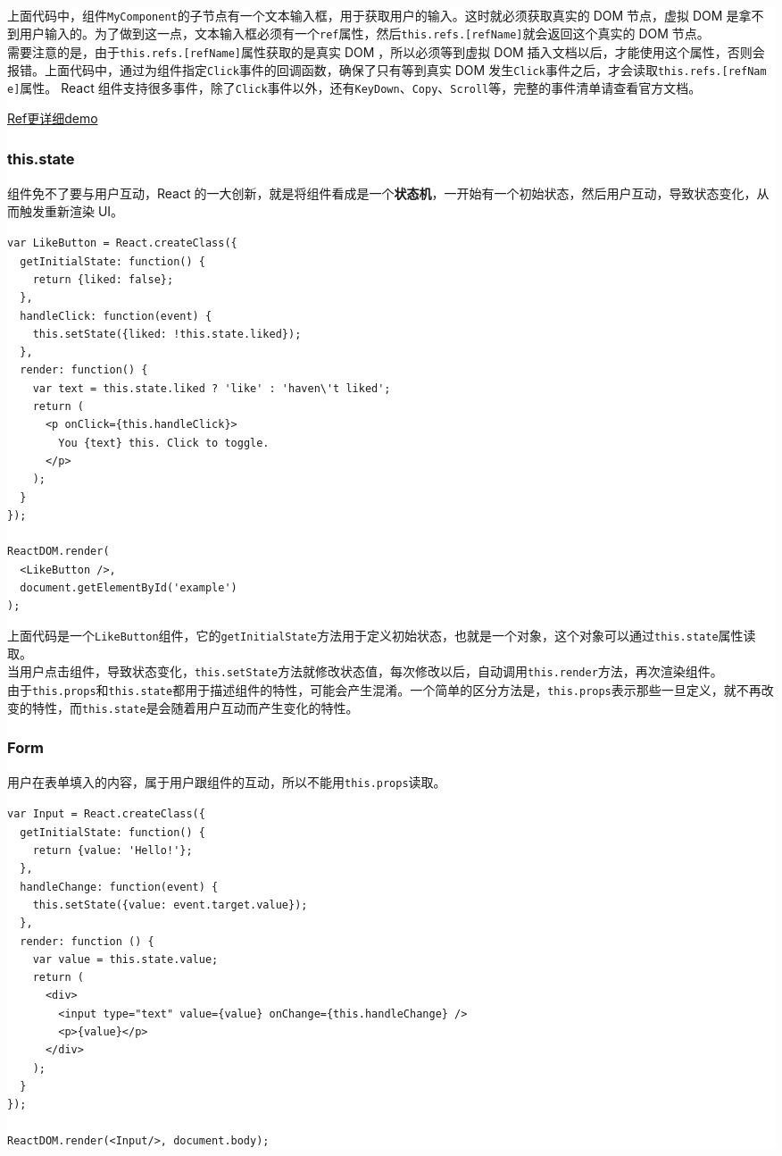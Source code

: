 上面代码中，组件`MyComponent`的子节点有一个文本输入框，用于获取用户的输入。这时就必须获取真实的 DOM 节点，虚拟 DOM 是拿不到用户输入的。为了做到这一点，文本输入框必须有一个`ref`属性，然后`this.refs.[refName]`就会返回这个真实的 DOM 节点。  
需要注意的是，由于`this.refs.[refName]`属性获取的是真实 DOM ，所以必须等到虚拟 DOM 插入文档以后，才能使用这个属性，否则会报错。上面代码中，通过为组件指定`Click`事件的回调函数，确保了只有等到真实 DOM 发生`Click`事件之后，才会读取`this.refs.[refName]`属性。
React 组件支持很多事件，除了`Click`事件以外，还有`KeyDown`、`Copy`、`Scroll`等，完整的事件清单请查看官方文档。

[Ref更详细demo](https://egghead.io/lessons/react-use-react-ref-to-get-a-reference-to-specific-components)

### this.state
组件免不了要与用户互动，React 的一大创新，就是将组件看成是一个**状态机**，一开始有一个初始状态，然后用户互动，导致状态变化，从而触发重新渲染 UI。  

``` react
var LikeButton = React.createClass({
  getInitialState: function() {
    return {liked: false};
  },
  handleClick: function(event) {
    this.setState({liked: !this.state.liked});
  },
  render: function() {
    var text = this.state.liked ? 'like' : 'haven\'t liked';
    return (
      <p onClick={this.handleClick}>
        You {text} this. Click to toggle.
      </p>
    );
  }
});

ReactDOM.render(
  <LikeButton />,
  document.getElementById('example')
);
```
上面代码是一个`LikeButton`组件，它的`getInitialState`方法用于定义初始状态，也就是一个对象，这个对象可以通过`this.state`属性读取。  
当用户点击组件，导致状态变化，`this.setState`方法就修改状态值，每次修改以后，自动调用`this.render`方法，再次渲染组件。  
由于`this.props`和`this.state`都用于描述组件的特性，可能会产生混淆。一个简单的区分方法是，`this.props`表示那些一旦定义，就不再改变的特性，而`this.state`是会随着用户互动而产生变化的特性。

### Form
用户在表单填入的内容，属于用户跟组件的互动，所以不能用`this.props`读取。

``` react
var Input = React.createClass({
  getInitialState: function() {
    return {value: 'Hello!'};
  },
  handleChange: function(event) {
    this.setState({value: event.target.value});
  },
  render: function () {
    var value = this.state.value;
    return (
      <div>
        <input type="text" value={value} onChange={this.handleChange} />
        <p>{value}</p>
      </div>
    );
  }
});

ReactDOM.render(<Input/>, document.body);
```